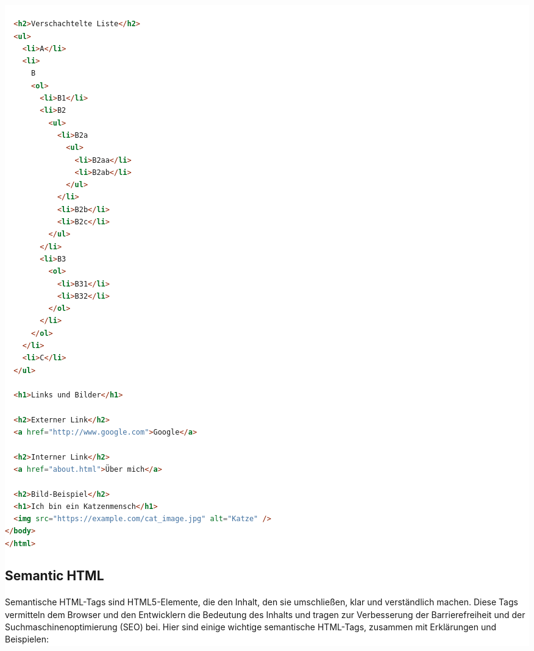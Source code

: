 ```html

  <h2>Verschachtelte Liste</h2>
  <ul>
    <li>A</li>
    <li>
      B
      <ol>
        <li>B1</li>
        <li>B2
          <ul>
            <li>B2a
              <ul>
                <li>B2aa</li>
                <li>B2ab</li>
              </ul>
            </li>
            <li>B2b</li>
            <li>B2c</li>
          </ul>
        </li>
        <li>B3
          <ol>
            <li>B31</li>
            <li>B32</li>
          </ol>
        </li>
      </ol>
    </li>
    <li>C</li>
  </ul>

  <h1>Links und Bilder</h1>

  <h2>Externer Link</h2>
  <a href="http://www.google.com">Google</a>

  <h2>Interner Link</h2>
  <a href="about.html">Über mich</a>

  <h2>Bild-Beispiel</h2>
  <h1>Ich bin ein Katzenmensch</h1>
  <img src="https://example.com/cat_image.jpg" alt="Katze" />
</body>
</html>
```

## Semantic HTML

Semantische HTML-Tags sind HTML5-Elemente, die den Inhalt, den sie umschließen, klar und verständlich machen. Diese Tags vermitteln dem Browser und den Entwicklern die Bedeutung des Inhalts und tragen zur Verbesserung der Barrierefreiheit und der Suchmaschinenoptimierung (SEO) bei. Hier sind einige wichtige semantische HTML-Tags, zusammen mit Erklärungen und Beispielen:
